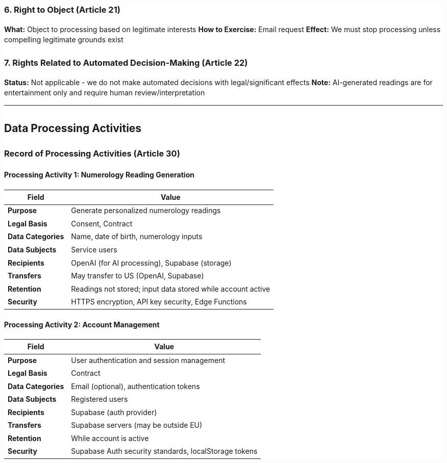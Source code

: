 ### 6. Right to Object (Article 21)
**What:** Object to processing based on legitimate interests
**How to Exercise:** Email request
**Effect:** We must stop processing unless compelling legitimate grounds exist

### 7. Rights Related to Automated Decision-Making (Article 22)
**Status:** Not applicable - we do not make automated decisions with legal/significant effects
**Note:** AI-generated readings are for entertainment only and require human review/interpretation

---

## Data Processing Activities

### Record of Processing Activities (Article 30)

#### Processing Activity 1: Numerology Reading Generation

| Field | Value |
|-------|-------|
| **Purpose** | Generate personalized numerology readings |
| **Legal Basis** | Consent, Contract |
| **Data Categories** | Name, date of birth, numerology inputs |
| **Data Subjects** | Service users |
| **Recipients** | OpenAI (for AI processing), Supabase (storage) |
| **Transfers** | May transfer to US (OpenAI, Supabase) |
| **Retention** | Readings not stored; input data stored while account active |
| **Security** | HTTPS encryption, API key security, Edge Functions |

#### Processing Activity 2: Account Management

| Field | Value |
|-------|-------|
| **Purpose** | User authentication and session management |
| **Legal Basis** | Contract |
| **Data Categories** | Email (optional), authentication tokens |
| **Data Subjects** | Registered users |
| **Recipients** | Supabase (auth provider) |
| **Transfers** | Supabase servers (may be outside EU) |
| **Retention** | While account is active |
| **Security** | Supabase Auth security standards, localStorage tokens |
